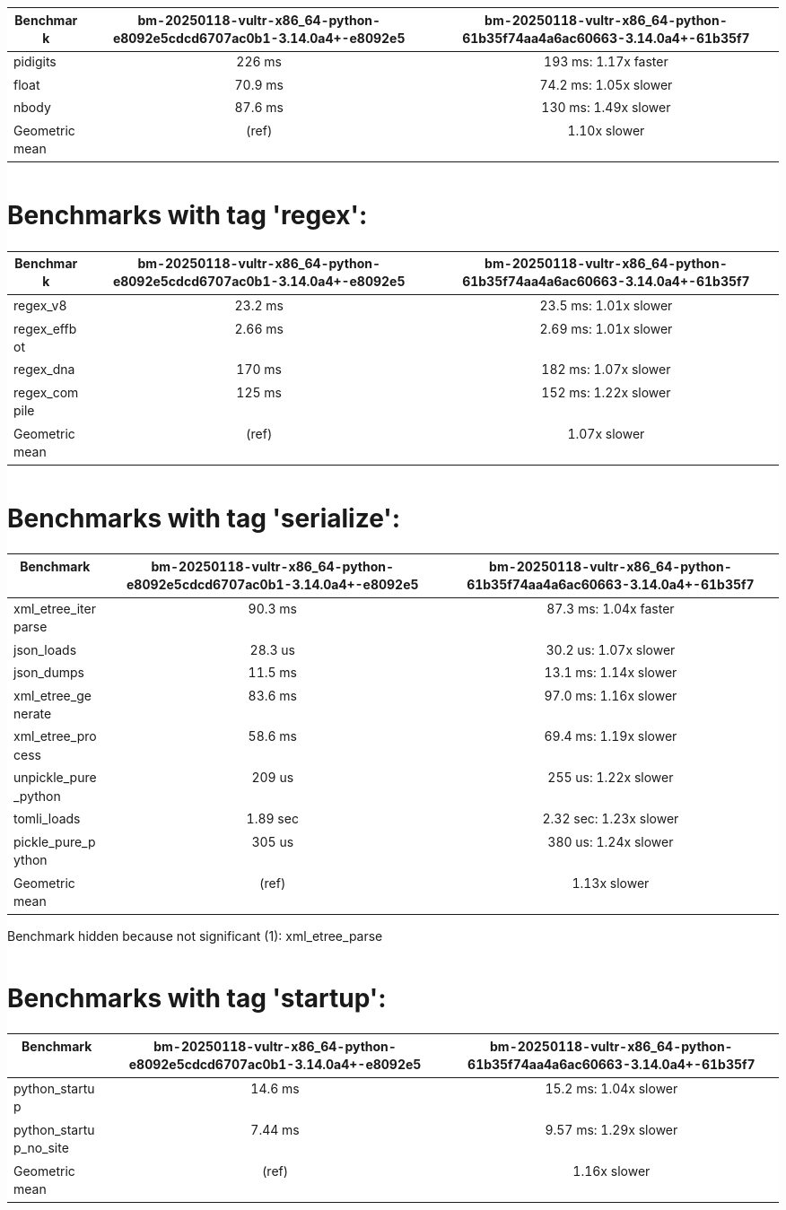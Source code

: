 | Benchmark      | bm-20250118-vultr-x86_64-python-e8092e5cdcd6707ac0b1-3.14.0a4+-e8092e5 | bm-20250118-vultr-x86_64-python-61b35f74aa4a6ac60663-3.14.0a4+-61b35f7 |
|----------------|:----------------------------------------------------------------------:|:----------------------------------------------------------------------:|
| pidigits       | 226 ms                                                                 | 193 ms: 1.17x faster                                                   |
| float          | 70.9 ms                                                                | 74.2 ms: 1.05x slower                                                  |
| nbody          | 87.6 ms                                                                | 130 ms: 1.49x slower                                                   |
| Geometric mean | (ref)                                                                  | 1.10x slower                                                           |

Benchmarks with tag 'regex':
============================

| Benchmark      | bm-20250118-vultr-x86_64-python-e8092e5cdcd6707ac0b1-3.14.0a4+-e8092e5 | bm-20250118-vultr-x86_64-python-61b35f74aa4a6ac60663-3.14.0a4+-61b35f7 |
|----------------|:----------------------------------------------------------------------:|:----------------------------------------------------------------------:|
| regex_v8       | 23.2 ms                                                                | 23.5 ms: 1.01x slower                                                  |
| regex_effbot   | 2.66 ms                                                                | 2.69 ms: 1.01x slower                                                  |
| regex_dna      | 170 ms                                                                 | 182 ms: 1.07x slower                                                   |
| regex_compile  | 125 ms                                                                 | 152 ms: 1.22x slower                                                   |
| Geometric mean | (ref)                                                                  | 1.07x slower                                                           |

Benchmarks with tag 'serialize':
================================

| Benchmark            | bm-20250118-vultr-x86_64-python-e8092e5cdcd6707ac0b1-3.14.0a4+-e8092e5 | bm-20250118-vultr-x86_64-python-61b35f74aa4a6ac60663-3.14.0a4+-61b35f7 |
|----------------------|:----------------------------------------------------------------------:|:----------------------------------------------------------------------:|
| xml_etree_iterparse  | 90.3 ms                                                                | 87.3 ms: 1.04x faster                                                  |
| json_loads           | 28.3 us                                                                | 30.2 us: 1.07x slower                                                  |
| json_dumps           | 11.5 ms                                                                | 13.1 ms: 1.14x slower                                                  |
| xml_etree_generate   | 83.6 ms                                                                | 97.0 ms: 1.16x slower                                                  |
| xml_etree_process    | 58.6 ms                                                                | 69.4 ms: 1.19x slower                                                  |
| unpickle_pure_python | 209 us                                                                 | 255 us: 1.22x slower                                                   |
| tomli_loads          | 1.89 sec                                                               | 2.32 sec: 1.23x slower                                                 |
| pickle_pure_python   | 305 us                                                                 | 380 us: 1.24x slower                                                   |
| Geometric mean       | (ref)                                                                  | 1.13x slower                                                           |

Benchmark hidden because not significant (1): xml_etree_parse

Benchmarks with tag 'startup':
==============================

| Benchmark              | bm-20250118-vultr-x86_64-python-e8092e5cdcd6707ac0b1-3.14.0a4+-e8092e5 | bm-20250118-vultr-x86_64-python-61b35f74aa4a6ac60663-3.14.0a4+-61b35f7 |
|------------------------|:----------------------------------------------------------------------:|:----------------------------------------------------------------------:|
| python_startup         | 14.6 ms                                                                | 15.2 ms: 1.04x slower                                                  |
| python_startup_no_site | 7.44 ms                                                                | 9.57 ms: 1.29x slower                                                  |
| Geometric mean         | (ref)                                                                  | 1.16x slower                                                           |
